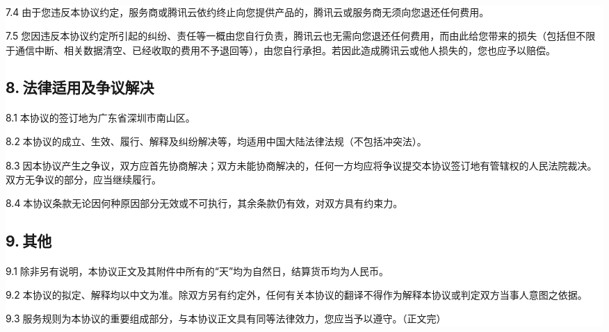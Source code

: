 7.4 由于您违反本协议约定，服务商或腾讯云依约终止向您提供产品的，腾讯云或服务商无须向您退还任何费用。

7.5 您因违反本协议约定所引起的纠纷、责任等一概由您自行负责，腾讯云也无需向您退还任何费用，而由此给您带来的损失（包括但不限于通信中断、相关数据清空、已经收取的费用不予退回等），由您自行承担。若因此造成腾讯云或他人损失的，您也应予以赔偿。


## 8. 法律适用及争议解决
8.1 本协议的签订地为广东省深圳市南山区。

8.2 本协议的成立、生效、履行、解释及纠纷解决等，均适用中国大陆法律法规（不包括冲突法）。

8.3 因本协议产生之争议，双方应首先协商解决；双方未能协商解决的，任何一方均应将争议提交本协议签订地有管辖权的人民法院裁决。双方无争议的部分，应当继续履行。

8.4 本协议条款无论因何种原因部分无效或不可执行，其余条款仍有效，对双方具有约束力。

## 9. 其他
9.1 除非另有说明，本协议正文及其附件中所有的“天”均为自然日，结算货币均为人民币。

9.2 本协议的拟定、解释均以中文为准。除双方另有约定外，任何有关本协议的翻译不得作为解释本协议或判定双方当事人意图之依据。

9.3 服务规则为本协议的重要组成部分，与本协议正文具有同等法律效力，您应当予以遵守。（正文完）

